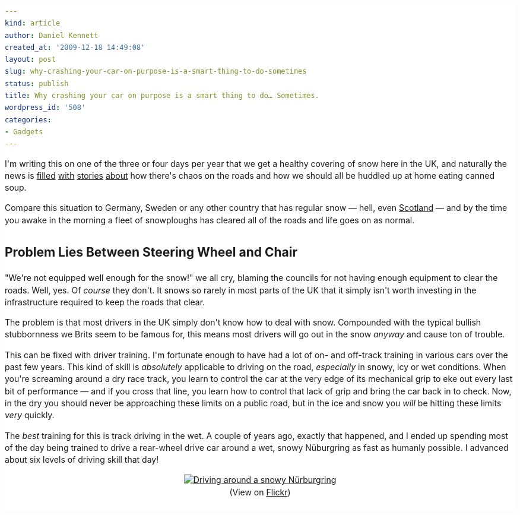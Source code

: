 ```yaml
---
kind: article
author: Daniel Kennett
created_at: '2009-12-18 14:49:08'
layout: post
slug: why-crashing-your-car-on-purpose-is-a-smart-thing-to-do-sometimes
status: publish
title: Why crashing your car on purpose is a smart thing to do… Sometimes.
wordpress_id: '508'
categories:
- Gadgets
---
```


I'm writing this on one of the three or four days per year that we get a healthy covering of snow here in the UK, and naturally the news is <a href="http://news.bbc.co.uk/1/hi/uk/8420057.stm">filled</a> <a href="http://news.bbc.co.uk/1/hi/england/sussex/8420021.stm">with</a> <a href="http://news.bbc.co.uk/1/hi/england/oxfordshire/8419831.stm">stories</a> <a href="http://news.bbc.co.uk/1/hi/england/8420093.stm">about</a> how there's chaos on the roads and how we should all be huddled up at home eating canned soup. 

Compare this situation to Germany, Sweden or any other country that has regular snow — hell, even <a href="http://news.bbc.co.uk/1/hi/uk/8418457.stm">Scotland</a> — and by the time you awake in the morning a fleet of snowploughs has cleared all of the roads and life goes on as normal. 

<h2>Problem Lies Between Steering Wheel and Chair</h2>

"We're not equipped well enough for the snow!" we all cry, blaming the councils for not having enough equipment to clear the roads. Well, yes. Of <em>course</em> they don't. It snows so rarely in most parts of the UK that it simply isn't worth investing in the infrastructure required to keep the roads that clear. 

The problem is that most drivers in the UK simply don't know how to deal with snow. Compounded with the typical bullish stubbornness we Brits seem to be famous for, this means most drivers will go out in the snow <em>anyway</em> and cause ton of trouble. 

This can be fixed with driver training. I'm fortunate enough to have had a lot of on- and off-track training in various cars over the past few years. This kind of skill is <em>absolutely</em> applicable to driving on the road, <em>especially</em> in snowy, icy or wet conditions. When you're screaming around a dry race track, you learn to control the car at the very edge of its mechanical grip to eke out every last bit of performance — and if you cross that line, you learn how to control that lack of grip and bring the car back in to check. Now, in the dry you should never be approaching these limits on a public road, but in the ice and snow you <em>will</em> be hitting these limits <em>very</em> quickly. 

The <em>best</em> training for this is track driving in the wet. A couple of years ago, exactly that happened, and I ended up spending most of the day being trained to drive a rear-wheel drive car around a wet, snowy Nüburgring as fast as humanly possible. I advanced about six levels of driving skill that day!

<div style="text-align:center;"><a href="http://farm3.static.flickr.com/2703/4194378323_80a9e41877_b.jpg" title="Driving around a snowy Nürburgring"><img border="0" width="500" alt="Driving around a snowy Nürburgring" src="http://farm3.static.flickr.com/2703/4194378323_80a9e41877.jpg" height="333"/></a><br />(View on <a href="http://www.flickr.com/photos/24169642@N06/4194378323 ">Flickr</a>)</div>

<br />
